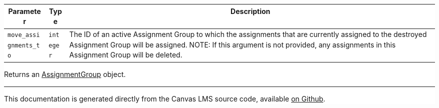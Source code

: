 | Parameter             | Type      | Description                                                                                                                                                                                                                                     |
| --------------------- | --------- | ----------------------------------------------------------------------------------------------------------------------------------------------------------------------------------------------------------------------------------------------- |
| `move_assignments_to` | `integer` | The ID of an active Assignment Group to which the assignments that are currently assigned to the destroyed Assignment Group will be assigned. NOTE: If this argument is not provided, any assignments in this Assignment Group will be deleted. |

Returns an [AssignmentGroup](#assignmentgroup) object.

---

This documentation is generated directly from the Canvas LMS source code, available [on Github](https://github.com/instructure/canvas-lms).
